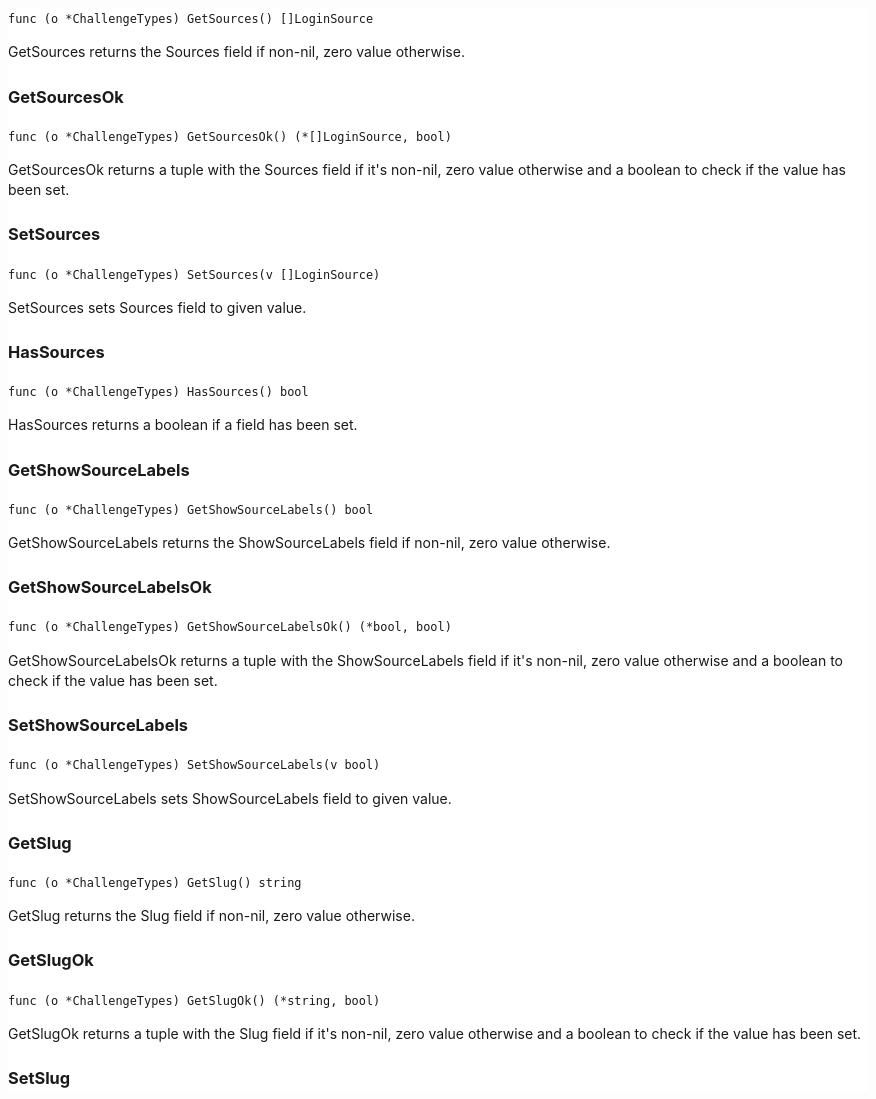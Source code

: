 `func (o *ChallengeTypes) GetSources() []LoginSource`

GetSources returns the Sources field if non-nil, zero value otherwise.

### GetSourcesOk

`func (o *ChallengeTypes) GetSourcesOk() (*[]LoginSource, bool)`

GetSourcesOk returns a tuple with the Sources field if it's non-nil, zero value otherwise
and a boolean to check if the value has been set.

### SetSources

`func (o *ChallengeTypes) SetSources(v []LoginSource)`

SetSources sets Sources field to given value.

### HasSources

`func (o *ChallengeTypes) HasSources() bool`

HasSources returns a boolean if a field has been set.

### GetShowSourceLabels

`func (o *ChallengeTypes) GetShowSourceLabels() bool`

GetShowSourceLabels returns the ShowSourceLabels field if non-nil, zero value otherwise.

### GetShowSourceLabelsOk

`func (o *ChallengeTypes) GetShowSourceLabelsOk() (*bool, bool)`

GetShowSourceLabelsOk returns a tuple with the ShowSourceLabels field if it's non-nil, zero value otherwise
and a boolean to check if the value has been set.

### SetShowSourceLabels

`func (o *ChallengeTypes) SetShowSourceLabels(v bool)`

SetShowSourceLabels sets ShowSourceLabels field to given value.


### GetSlug

`func (o *ChallengeTypes) GetSlug() string`

GetSlug returns the Slug field if non-nil, zero value otherwise.

### GetSlugOk

`func (o *ChallengeTypes) GetSlugOk() (*string, bool)`

GetSlugOk returns a tuple with the Slug field if it's non-nil, zero value otherwise
and a boolean to check if the value has been set.

### SetSlug
